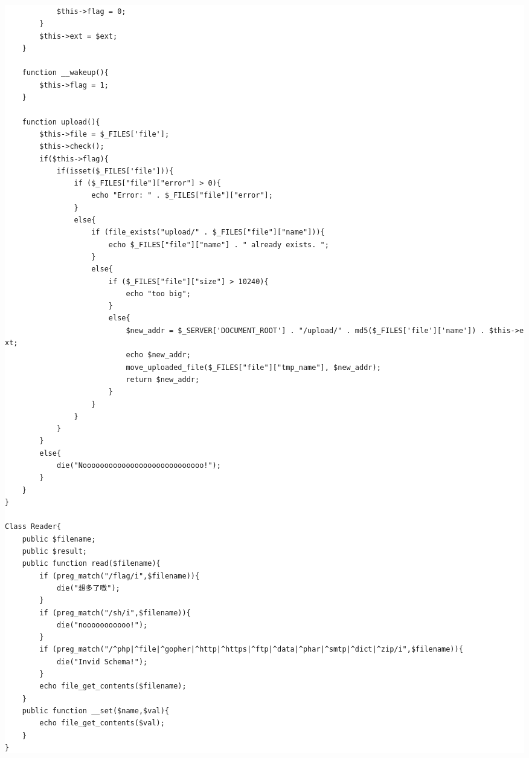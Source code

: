 ```
            $this->flag = 0;
        }
        $this->ext = $ext;
    }
 
    function __wakeup(){
        $this->flag = 1;
    }
 
    function upload(){
        $this->file = $_FILES['file'];
        $this->check();
        if($this->flag){
            if(isset($_FILES['file'])){
                if ($_FILES["file"]["error"] > 0){
                    echo "Error: " . $_FILES["file"]["error"];
                }
                else{
                    if (file_exists("upload/" . $_FILES["file"]["name"])){
                        echo $_FILES["file"]["name"] . " already exists. ";
                    }
                    else{
                        if ($_FILES["file"]["size"] > 10240){
                            echo "too big";
                        }
                        else{
                            $new_addr = $_SERVER['DOCUMENT_ROOT'] . "/upload/" . md5($_FILES['file']['name']) . $this->ext;
                            echo $new_addr;
                            move_uploaded_file($_FILES["file"]["tmp_name"], $new_addr);
                            return $new_addr;
                        }
                    }
                }
            }
        }
        else{
            die("Noooooooooooooooooooooooooooo!");
        }
    }
}
 
Class Reader{
    public $filename;
    public $result;
    public function read($filename){
        if (preg_match("/flag/i",$filename)){
            die("想多了嗷");
        }
        if (preg_match("/sh/i",$filename)){
            die("nooooooooooo!");
        }
        if (preg_match("/^php|^file|^gopher|^http|^https|^ftp|^data|^phar|^smtp|^dict|^zip/i",$filename)){
            die("Invid Schema!");
        }
        echo file_get_contents($filename);
    }
    public function __set($name,$val){
        echo file_get_contents($val);
    }
}
```